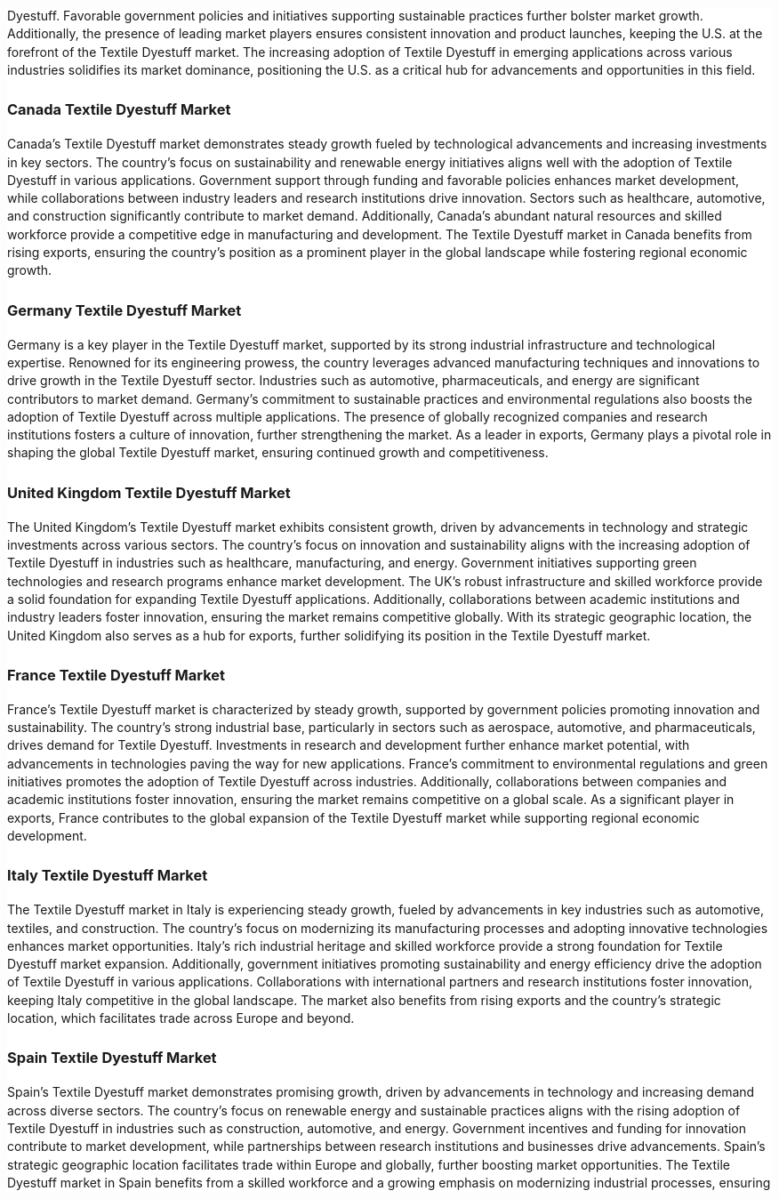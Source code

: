 Dyestuff. Favorable government policies and initiatives supporting sustainable practices further bolster market growth. Additionally, the presence of leading market players ensures consistent innovation and product launches, keeping the U.S. at the forefront of the Textile Dyestuff market. The increasing adoption of Textile Dyestuff in emerging applications across various industries solidifies its market dominance, positioning the U.S. as a critical hub for advancements and opportunities in this field.</p><h3>Canada Textile Dyestuff Market</h3><p>Canada&rsquo;s Textile Dyestuff market demonstrates steady growth fueled by technological advancements and increasing investments in key sectors. The country&rsquo;s focus on sustainability and renewable energy initiatives aligns well with the adoption of Textile Dyestuff in various applications. Government support through funding and favorable policies enhances market development, while collaborations between industry leaders and research institutions drive innovation. Sectors such as healthcare, automotive, and construction significantly contribute to market demand. Additionally, Canada&rsquo;s abundant natural resources and skilled workforce provide a competitive edge in manufacturing and development. The Textile Dyestuff market in Canada benefits from rising exports, ensuring the country&rsquo;s position as a prominent player in the global landscape while fostering regional economic growth.</p><h3>Germany Textile Dyestuff Market</h3><p>Germany is a key player in the Textile Dyestuff market, supported by its strong industrial infrastructure and technological expertise. Renowned for its engineering prowess, the country leverages advanced manufacturing techniques and innovations to drive growth in the Textile Dyestuff sector. Industries such as automotive, pharmaceuticals, and energy are significant contributors to market demand. Germany&rsquo;s commitment to sustainable practices and environmental regulations also boosts the adoption of Textile Dyestuff across multiple applications. The presence of globally recognized companies and research institutions fosters a culture of innovation, further strengthening the market. As a leader in exports, Germany plays a pivotal role in shaping the global Textile Dyestuff market, ensuring continued growth and competitiveness.</p><h3>United Kingdom Textile Dyestuff Market</h3><p>The United Kingdom&rsquo;s Textile Dyestuff market exhibits consistent growth, driven by advancements in technology and strategic investments across various sectors. The country&rsquo;s focus on innovation and sustainability aligns with the increasing adoption of Textile Dyestuff in industries such as healthcare, manufacturing, and energy. Government initiatives supporting green technologies and research programs enhance market development. The UK&rsquo;s robust infrastructure and skilled workforce provide a solid foundation for expanding Textile Dyestuff applications. Additionally, collaborations between academic institutions and industry leaders foster innovation, ensuring the market remains competitive globally. With its strategic geographic location, the United Kingdom also serves as a hub for exports, further solidifying its position in the Textile Dyestuff market.</p><h3>France Textile Dyestuff Market</h3><p>France&rsquo;s Textile Dyestuff market is characterized by steady growth, supported by government policies promoting innovation and sustainability. The country&rsquo;s strong industrial base, particularly in sectors such as aerospace, automotive, and pharmaceuticals, drives demand for Textile Dyestuff. Investments in research and development further enhance market potential, with advancements in technologies paving the way for new applications. France&rsquo;s commitment to environmental regulations and green initiatives promotes the adoption of Textile Dyestuff across industries. Additionally, collaborations between companies and academic institutions foster innovation, ensuring the market remains competitive on a global scale. As a significant player in exports, France contributes to the global expansion of the Textile Dyestuff market while supporting regional economic development.</p><h3>Italy Textile Dyestuff Market</h3><p>The Textile Dyestuff market in Italy is experiencing steady growth, fueled by advancements in key industries such as automotive, textiles, and construction. The country&rsquo;s focus on modernizing its manufacturing processes and adopting innovative technologies enhances market opportunities. Italy&rsquo;s rich industrial heritage and skilled workforce provide a strong foundation for Textile Dyestuff market expansion. Additionally, government initiatives promoting sustainability and energy efficiency drive the adoption of Textile Dyestuff in various applications. Collaborations with international partners and research institutions foster innovation, keeping Italy competitive in the global landscape. The market also benefits from rising exports and the country&rsquo;s strategic location, which facilitates trade across Europe and beyond.</p><h3>Spain Textile Dyestuff Market</h3><p>Spain&rsquo;s Textile Dyestuff market demonstrates promising growth, driven by advancements in technology and increasing demand across diverse sectors. The country&rsquo;s focus on renewable energy and sustainable practices aligns with the rising adoption of Textile Dyestuff in industries such as construction, automotive, and energy. Government incentives and funding for innovation contribute to market development, while partnerships between research institutions and businesses drive advancements. Spain&rsquo;s strategic geographic location facilitates trade within Europe and globally, further boosting market opportunities. The Textile Dyestuff market in Spain benefits from a skilled workforce and a growing emphasis on modernizing industrial processes, ensuring